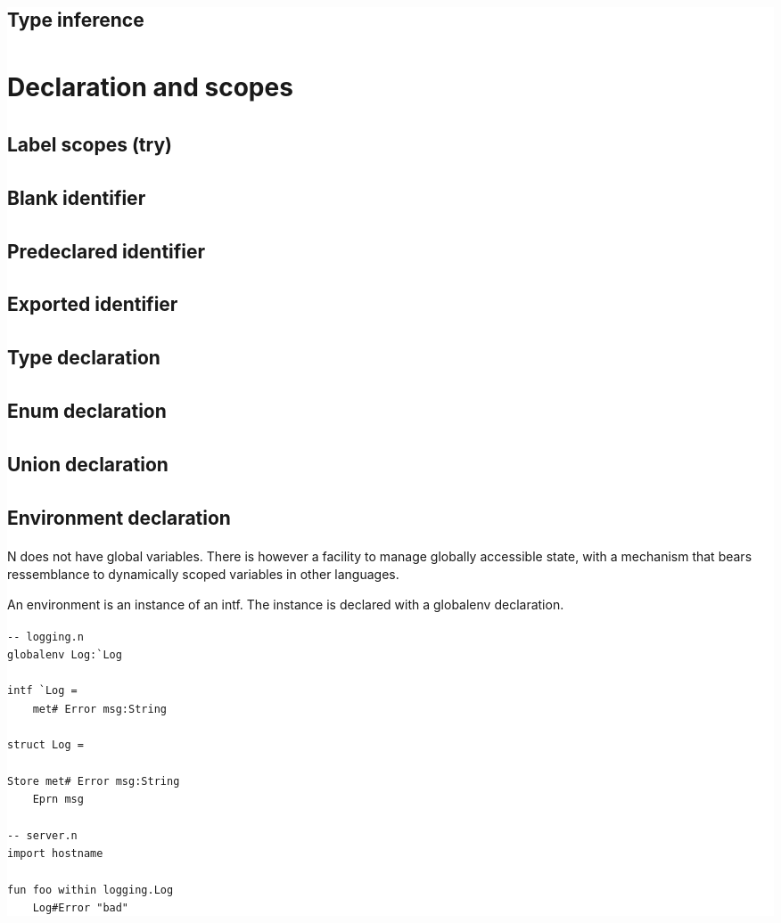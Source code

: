 
## Type inference


# Declaration and scopes


## Label scopes (try)


## Blank identifier


## Predeclared identifier


## Exported identifier


## Type declaration


## Enum declaration


## Union declaration


## Environment declaration

N does not have global variables. There is however a facility to manage
globally accessible state, with a mechanism that bears ressemblance to
dynamically scoped variables in other languages.

An environment is an instance of an intf. The instance is declared with a
globalenv declaration.

	-- logging.n
	globalenv Log:`Log

	intf `Log =
		met# Error msg:String
	
	struct Log =

	Store met# Error msg:String
		Eprn msg

	-- server.n
	import hostname

	fun foo within logging.Log
		Log#Error "bad"
